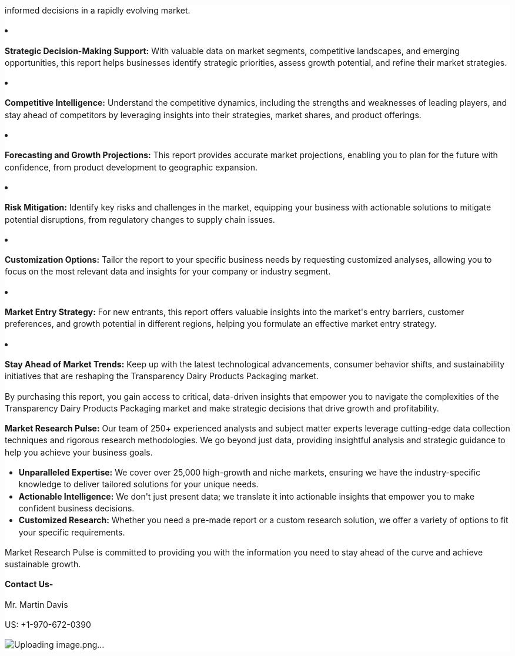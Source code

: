 informed decisions in a rapidly evolving market.</p></li><li><p><strong>Strategic Decision-Making Support:</strong> With valuable data on market segments, competitive landscapes, and emerging opportunities, this report helps businesses identify strategic priorities, assess growth potential, and refine their market strategies.</p></li><li><p><strong>Competitive Intelligence:</strong> Understand the competitive dynamics, including the strengths and weaknesses of leading players, and stay ahead of competitors by leveraging insights into their strategies, market shares, and product offerings.</p></li><li><p><strong>Forecasting and Growth Projections:</strong> This report provides accurate market projections, enabling you to plan for the future with confidence, from product development to geographic expansion.</p></li><li><p><strong>Risk Mitigation:</strong> Identify key risks and challenges in the market, equipping your business with actionable solutions to mitigate potential disruptions, from regulatory changes to supply chain issues.</p></li><li><p><strong>Customization Options:</strong> Tailor the report to your specific business needs by requesting customized analyses, allowing you to focus on the most relevant data and insights for your company or industry segment.</p></li><li><p><strong>Market Entry Strategy:</strong> For new entrants, this report offers valuable insights into the market's entry barriers, customer preferences, and growth potential in different regions, helping you formulate an effective market entry strategy.</p></li><li><p><strong>Stay Ahead of Market Trends:</strong> Keep up with the latest technological advancements, consumer behavior shifts, and sustainability initiatives that are reshaping the Transparency Dairy Products Packaging market.</p></li></ol><p>By purchasing this report, you gain access to critical, data-driven insights that empower you to navigate the complexities of the Transparency Dairy Products Packaging market and make strategic decisions that drive growth and profitability.</p><p><strong>Market Research Pulse:</strong>&nbsp;Our team of 250+ experienced analysts and subject matter experts leverage cutting-edge data collection techniques and rigorous research methodologies. We go beyond just data, providing insightful analysis and strategic guidance to help you achieve your business goals.</p><ul><li><strong>Unparalleled Expertise:</strong>&nbsp;We cover over 25,000 high-growth and niche markets, ensuring we have the industry-specific knowledge to deliver tailored solutions for your unique needs.</li><li><strong>Actionable Intelligence:</strong>&nbsp;We don't just present data; we translate it into actionable insights that empower you to make confident business decisions.</li><li><strong>Customized Research:</strong>&nbsp;Whether you need a pre-made report or a custom research solution, we offer a variety of options to fit your specific requirements.</li></ul><p>Market Research Pulse is committed to providing you with the information you need to stay ahead of the curve and achieve sustainable growth.</p><p><strong>Contact Us-</strong></p><p>Mr. Martin Davis</p><p>US: +1-970-672-0390</p>
![Uploading image.png…]()
